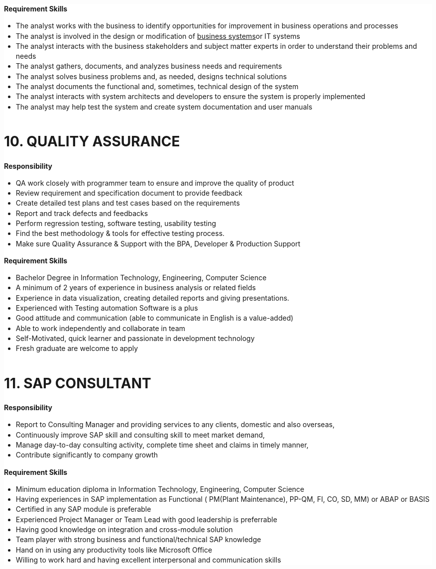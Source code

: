**Requirement Skills**

- The analyst works with the business to identify opportunities for improvement in business operations and processes
- The analyst is involved in the design or modification of [business systems](https://www.villanovau.com/resources/business-analysis/business-analyst-vs-system-analyst/)or IT systems
- The analyst interacts with the business stakeholders and subject matter experts in order to understand their problems and needs
- The analyst gathers, documents, and analyzes business needs and requirements
- The analyst solves business problems and, as needed, designs technical solutions
- The analyst documents the functional and, sometimes, technical design of the system
- The analyst interacts with system architects and developers to ensure the system is properly implemented
- The analyst may help test the system and create system documentation and user manuals

# 10. QUALITY ASSURANCE

**Responsibility**

- QA work closely with programmer team to ensure and improve the quality of product
- Review requirement and specification document to provide feedback
- Create detailed test plans and test cases based on the requirements
- Report and track defects and feedbacks
- Perform regression testing, software testing, usability testing
- Find the best methodology & tools for effective testing process.
- Make sure Quality Assurance & Support with the BPA, Developer & Production Support

**Requirement Skills**

- Bachelor Degree in Information Technology, Engineering, Computer Science
- A minimum of 2 years of experience in business analysis or related fields
- Experience in data visualization, creating detailed reports and giving presentations.
- Experienced with Testing automation Software is a plus
- Good attitude and communication (able to communicate in English is a value-added)
- Able to work independently and collaborate in team
- Self-Motivated, quick learner and passionate in development technology
- Fresh graduate are welcome to apply

# 11. SAP CONSULTANT

**Responsibility**

- Report to Consulting Manager and providing services to any clients, domestic and also overseas,
- Continuously improve SAP skill and consulting skill to meet market demand,
- Manage day-to-day consulting activity, complete time sheet and claims in timely manner,
- Contribute significantly to company growth

**Requirement Skills**

- Minimum education diploma in Information Technology, Engineering, Computer Science
- Having experiences in SAP implementation as Functional ( PM(Plant Maintenance), PP-QM, FI, CO, SD, MM) or ABAP or BASIS
- Certified in any SAP module is preferable
- Experienced Project Manager or Team Lead with good leadership is preferrable
- Having good knowledge on integration and cross-module solution
- Team player with strong business and functional/technical SAP knowledge
- Hand on in using any productivity tools like Microsoft Office
- Willing to work hard and having excellent interpersonal and communication skills
